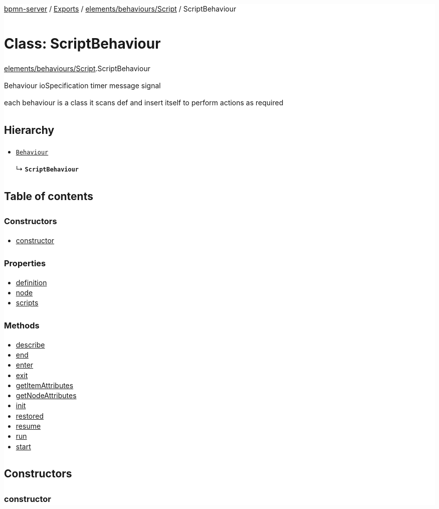 [bpmn-server](../README.md) / [Exports](../modules.md) / [elements/behaviours/Script](../modules/elements_behaviours_Script.md) / ScriptBehaviour

# Class: ScriptBehaviour

[elements/behaviours/Script](../modules/elements_behaviours_Script.md).ScriptBehaviour

Behaviour
     ioSpecification
     timer 
     message
     signal

  each behaviour is a class
     it scans def and insert itself to perform actions as required

## Hierarchy

- [`Behaviour`](elements_behaviours_Behaviour.Behaviour.md)

  ↳ **`ScriptBehaviour`**

## Table of contents

### Constructors

- [constructor](elements_behaviours_Script.ScriptBehaviour.md#constructor)

### Properties

- [definition](elements_behaviours_Script.ScriptBehaviour.md#definition)
- [node](elements_behaviours_Script.ScriptBehaviour.md#node)
- [scripts](elements_behaviours_Script.ScriptBehaviour.md#scripts)

### Methods

- [describe](elements_behaviours_Script.ScriptBehaviour.md#describe)
- [end](elements_behaviours_Script.ScriptBehaviour.md#end)
- [enter](elements_behaviours_Script.ScriptBehaviour.md#enter)
- [exit](elements_behaviours_Script.ScriptBehaviour.md#exit)
- [getItemAttributes](elements_behaviours_Script.ScriptBehaviour.md#getitemattributes)
- [getNodeAttributes](elements_behaviours_Script.ScriptBehaviour.md#getnodeattributes)
- [init](elements_behaviours_Script.ScriptBehaviour.md#init)
- [restored](elements_behaviours_Script.ScriptBehaviour.md#restored)
- [resume](elements_behaviours_Script.ScriptBehaviour.md#resume)
- [run](elements_behaviours_Script.ScriptBehaviour.md#run)
- [start](elements_behaviours_Script.ScriptBehaviour.md#start)

## Constructors

### constructor
